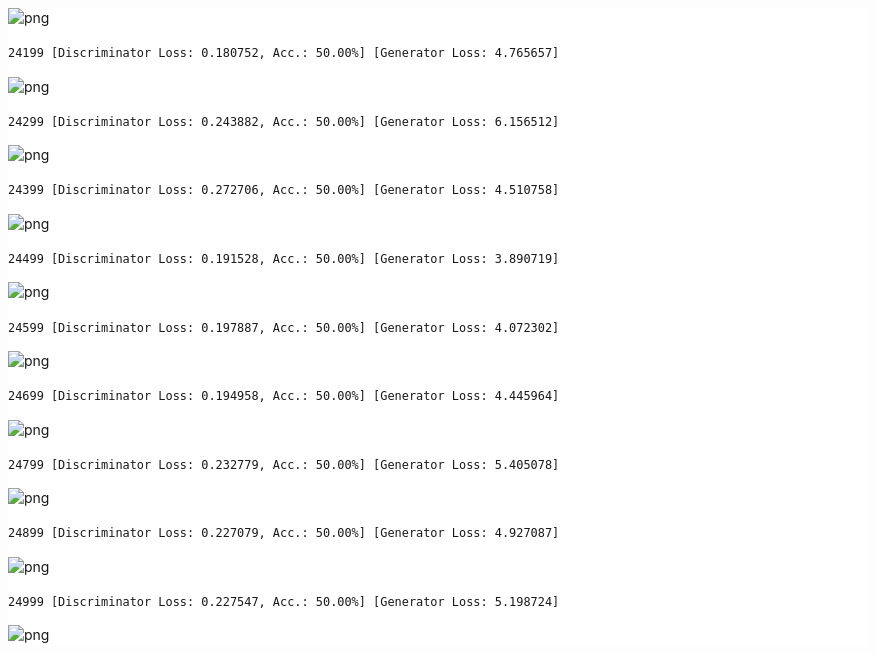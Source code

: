 
![png](output_15_483.png)


    24199 [Discriminator Loss: 0.180752, Acc.: 50.00%] [Generator Loss: 4.765657]
    


![png](output_15_485.png)


    24299 [Discriminator Loss: 0.243882, Acc.: 50.00%] [Generator Loss: 6.156512]
    


![png](output_15_487.png)


    24399 [Discriminator Loss: 0.272706, Acc.: 50.00%] [Generator Loss: 4.510758]
    


![png](output_15_489.png)


    24499 [Discriminator Loss: 0.191528, Acc.: 50.00%] [Generator Loss: 3.890719]
    


![png](output_15_491.png)


    24599 [Discriminator Loss: 0.197887, Acc.: 50.00%] [Generator Loss: 4.072302]
    


![png](output_15_493.png)


    24699 [Discriminator Loss: 0.194958, Acc.: 50.00%] [Generator Loss: 4.445964]
    


![png](output_15_495.png)


    24799 [Discriminator Loss: 0.232779, Acc.: 50.00%] [Generator Loss: 5.405078]
    


![png](output_15_497.png)


    24899 [Discriminator Loss: 0.227079, Acc.: 50.00%] [Generator Loss: 4.927087]
    


![png](output_15_499.png)


    24999 [Discriminator Loss: 0.227547, Acc.: 50.00%] [Generator Loss: 5.198724]
    


![png](output_15_501.png)
